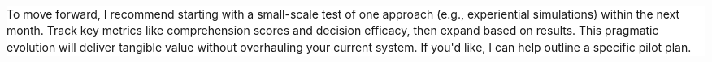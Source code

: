 To move forward, I recommend starting with a small-scale test of one approach (e.g., experiential simulations) within the next month. Track key metrics like comprehension scores and decision efficacy, then expand based on results. This pragmatic evolution will deliver tangible value without overhauling your current system. If you'd like, I can help outline a specific pilot plan.